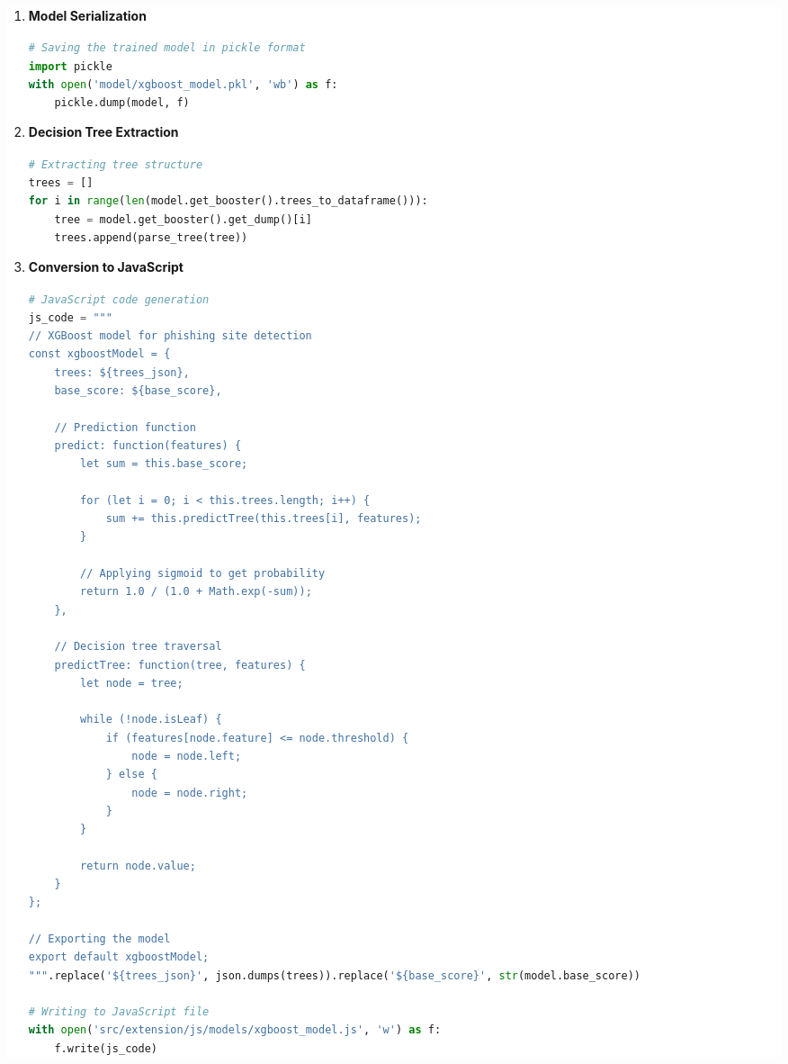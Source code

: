 1. **Model Serialization**
   ```python
   # Saving the trained model in pickle format
   import pickle
   with open('model/xgboost_model.pkl', 'wb') as f:
       pickle.dump(model, f)
   ```

2. **Decision Tree Extraction**
   ```python
   # Extracting tree structure
   trees = []
   for i in range(len(model.get_booster().trees_to_dataframe())):
       tree = model.get_booster().get_dump()[i]
       trees.append(parse_tree(tree))
   ```

3. **Conversion to JavaScript**
   ```python
   # JavaScript code generation
   js_code = """
   // XGBoost model for phishing site detection
   const xgboostModel = {
       trees: ${trees_json},
       base_score: ${base_score},
       
       // Prediction function
       predict: function(features) {
           let sum = this.base_score;
           
           for (let i = 0; i < this.trees.length; i++) {
               sum += this.predictTree(this.trees[i], features);
           }
           
           // Applying sigmoid to get probability
           return 1.0 / (1.0 + Math.exp(-sum));
       },
       
       // Decision tree traversal
       predictTree: function(tree, features) {
           let node = tree;
           
           while (!node.isLeaf) {
               if (features[node.feature] <= node.threshold) {
                   node = node.left;
               } else {
                   node = node.right;
               }
           }
           
           return node.value;
       }
   };
   
   // Exporting the model
   export default xgboostModel;
   """.replace('${trees_json}', json.dumps(trees)).replace('${base_score}', str(model.base_score))
   
   # Writing to JavaScript file
   with open('src/extension/js/models/xgboost_model.js', 'w') as f:
       f.write(js_code)
   ```
